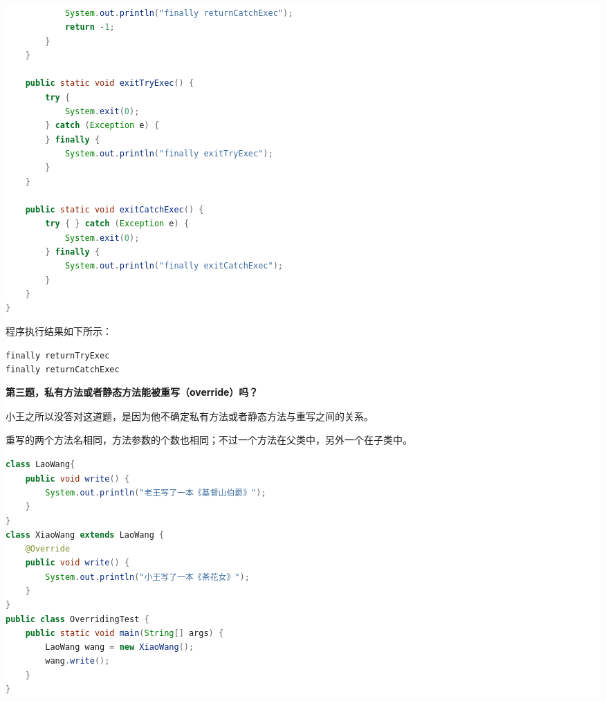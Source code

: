 ```java
            System.out.println("finally returnCatchExec");
            return -1;
        }
    }

    public static void exitTryExec() {
        try {
            System.exit(0);
        } catch (Exception e) {
        } finally {
            System.out.println("finally exitTryExec");
        }
    }

    public static void exitCatchExec() {
        try { } catch (Exception e) {
            System.exit(0);
        } finally {
            System.out.println("finally exitCatchExec");
        }
    }
}
```

程序执行结果如下所示：

```
finally returnTryExec
finally returnCatchExec
```

**第三题，私有方法或者静态方法能被重写（override）吗？**

小王之所以没答对这道题，是因为他不确定私有方法或者静态方法与重写之间的关系。

重写的两个方法名相同，方法参数的个数也相同；不过一个方法在父类中，另外一个在子类中。

```java
class LaoWang{
    public void write() {
        System.out.println("老王写了一本《基督山伯爵》");
    }
}
class XiaoWang extends LaoWang {
    @Override
    public void write() {
        System.out.println("小王写了一本《茶花女》");
    }
}
public class OverridingTest {
    public static void main(String[] args) {
        LaoWang wang = new XiaoWang();
        wang.write();
    }
}
```
